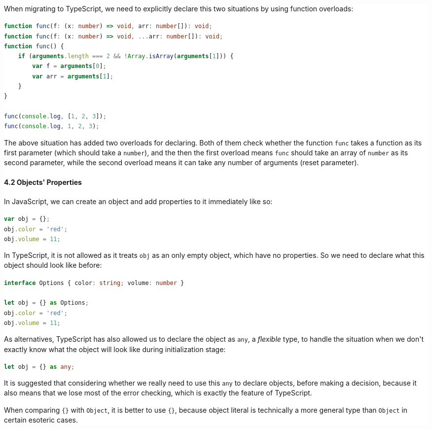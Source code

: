 When migrating to TypeScript, we need to explicitly declare this two situations by using function overloads:

```typescript
function func(f: (x: number) => void, arr: number[]): void;
function func(f: (x: number) => void, ...arr: number[]): void;
function func() {
    if (arguments.length === 2 && !Array.isArray(arguments[1])) {
        var f = arguments[0];
        var arr = arguments[1];
    }
}

func(console.log, [1, 2, 3]);
func(console.log, 1, 2, 3);
```

The above situation has added two overloads for declaring. Both of them check whether the function `func` takes a function as its first parameter (which should take a `number`), and the then the first overload means `func` should take an array of `number` as its second parameter, while the second overload means it can take any number of arguments (reset parameter).

#### 4.2 Objects' Properties

In JavaScript, we can create an object and add properties to it immediately like so:

```js
var obj = {};
obj.color = 'red';
obj.volume = 11;
```

In TypeScript, it is not allowed as it treats `obj` as an only empty object, which have no properties. So we need to declare what this object should look like before:

```typescript
interface Options { color: string; volume: number }

let obj = {} as Options;
obj.color = 'red';
obj.volume = 11;
```

As alternatives, TypeScript has also allowed us to declare the object as `any`, a _flexible_ type, to handle the situation when we don't exactly know what the object will look like during initialization stage:

```typescript
let obj = {} as any;
```

It is suggested that considering whether we really need to use this `any` to declare objects, before making a decision, because it also means that we lose most of the error checking, which is exactly the feature of TypeScript.

When comparing `{}` with `Object`, it is better to use `{}`, because object literal is technically a more general type than `Object` in certain esoteric cases.
